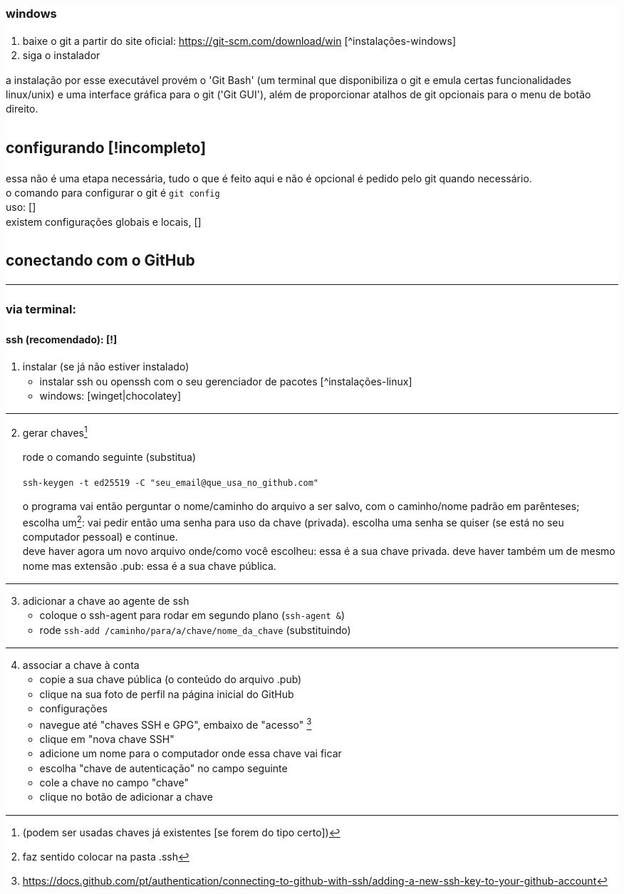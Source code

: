 ### windows
1. baixe o git a partir do site oficial: <https://git-scm.com/download/win> [^instalações-windows]
2. siga o instalador

a instalação por esse executável provém o 'Git Bash' (um terminal que disponibiliza o git e emula certas funcionalidades linux/unix) e uma interface gráfica para o git ('Git GUI'), além de proporcionar atalhos de git opcionais para o menu de botão direito.

## configurando [!incompleto]
essa não é uma etapa necessária, tudo o que é feito aqui e não é opcional é pedido pelo git quando necessário.  
o comando para configurar o git é `git config`  
uso: []  
existem configurações globais e locais, []


## conectando com o GitHub
---
### via terminal: 
#### ssh (recomendado): [!]

1. instalar (se já não estiver instalado)
    - instalar ssh ou openssh com o seu gerenciador de pacotes [^instalações-linux]
    - windows: [winget|chocolatey]

---
2. gerar chaves[^2]

    rode o comando seguinte (substitua)
    ```
    ssh-keygen -t ed25519 -C "seu_email@que_usa_no_github.com"
    ```
    o programa vai então perguntar o nome/caminho do arquivo a ser salvo, com o caminho/nome padrão em parênteses; escolha um[^1]: vai pedir então uma senha para uso da chave (privada). escolha uma senha se quiser (se está no seu computador pessoal) e continue.  
    deve haver agora um novo arquivo onde/como você escolheu: essa é a sua chave privada. deve haver também um de mesmo nome mas extensão .pub: essa é a sua chave pública.

[^1]: faz sentido colocar na pasta .ssh  
[^2]: (podem ser usadas chaves já existentes [se forem do tipo certo])  

---
3. adicionar a chave ao agente de ssh
	- coloque o ssh-agent para rodar em segundo plano (`ssh-agent &`)
	- rode `ssh-add /caminho/para/a/chave/nome_da_chave` (substituindo)

---
4. associar a chave à conta
	- copie a sua chave pública (o conteúdo do arquivo .pub)
	- clique na sua foto de perfil na página inicial do GitHub
	- configurações
	- navegue até "chaves SSH e GPG", embaixo de "acesso" [^docs-caminho]
	- clique em "nova chave SSH"
	- adicione um nome para o computador onde essa chave vai ficar
	- escolha "chave de autenticação" no campo seguinte
	- cole a chave no campo "chave"
	- clique no botão de adicionar a chave


[^4]: eles são armazenados (acompanhados de um identificador) como as diferenças entre os arquivos nos pontos adjacentes
[^6]: existe o arquivo .gitignore que permite que o git ignore certos arquivos/padrões de nomes (que então nunca vão ser vigiados/registrados)
[^7]: a opção `-a` faz com que os arquivos modificados que já foram indexados (basicamente "já estão no histórico") sejam automaticamente adicionados para o commit.
[^b]: a opção `-b` quando usada com `checkout` cria um ramo e muda pra ele num único passo.
[^docs-caminho]: <https://docs.github.com/pt/authentication/connecting-to-github-with-ssh/adding-a-new-ssh-key-to-your-github-account>
[^3]: não é necessária autenticação para repositórios públicos, e pode-se usar qualquer protocolo.
[^5]: existem as opções `--no-commit`, que pausa o processo logo depois de fazer o merge e `--commit`, que faz o commit que viria em seguida.
[^commitadas]: que já tenham sido registradas via `commit`.
[^upstream]: [explicar upstream e oq acontece quando roda com esse --set-upstream|-u, + relacionar com remote add etc.]